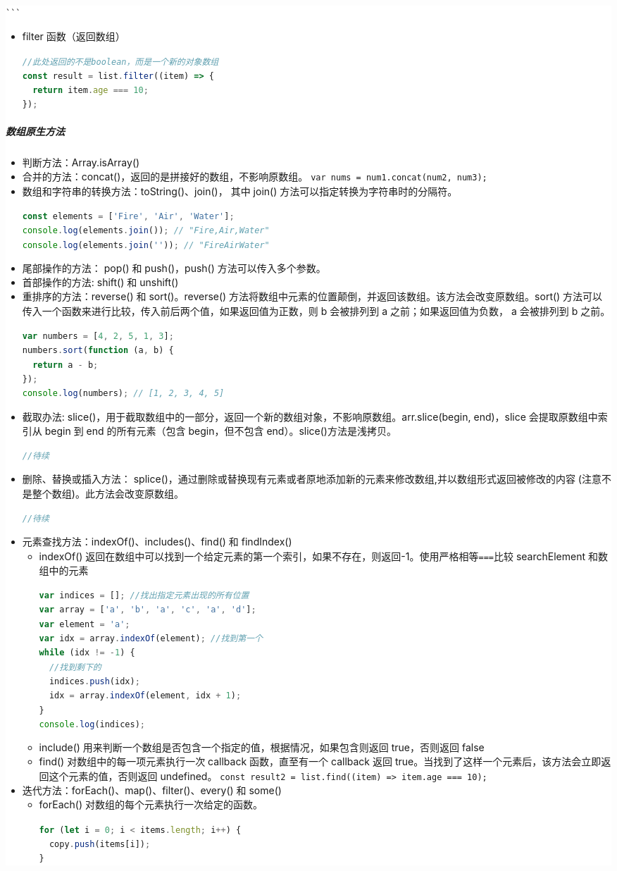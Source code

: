     ```
- filter 函数（返回数组）
  ```js
  //此处返回的不是boolean，而是一个新的对象数组
  const result = list.filter((item) => {
    return item.age === 10;
  });
  ```

##### 数组原生方法

- 判断方法：Array.isArray()
- 合并的方法：concat()，返回的是拼接好的数组，不影响原数组。
  `var nums = num1.concat(num2, num3);`
- 数组和字符串的转换方法：toString()、join()， 其中 join() 方法可以指定转换为字符串时的分隔符。
  ```js
  const elements = ['Fire', 'Air', 'Water'];
  console.log(elements.join()); // "Fire,Air,Water"
  console.log(elements.join('')); // "FireAirWater"
  ```
- 尾部操作的方法： pop() 和 push()，push() 方法可以传入多个参数。
- 首部操作的方法: shift() 和 unshift()
- 重排序的方法：reverse() 和 sort()。reverse() 方法将数组中元素的位置颠倒，并返回该数组。该方法会改变原数组。sort() 方法可以传入一个函数来进行比较，传入前后两个值，如果返回值为正数，则 b 会被排列到 a 之前；如果返回值为负数， a 会被排列到 b 之前。
  ```js
  var numbers = [4, 2, 5, 1, 3];
  numbers.sort(function (a, b) {
    return a - b;
  });
  console.log(numbers); // [1, 2, 3, 4, 5]
  ```
- 截取办法: slice()，用于截取数组中的一部分，返回一个新的数组对象，不影响原数组。arr.slice(begin, end)，slice 会提取原数组中索引从 begin 到 end 的所有元素（包含 begin，但不包含 end）。slice()方法是浅拷贝。
  ```js
  //待续
  ```
- 删除、替换或插入方法： splice()，通过删除或替换现有元素或者原地添加新的元素来修改数组,并以数组形式返回被修改的内容 (注意不是整个数组)。此方法会改变原数组。
  ```js
  //待续
  ```
- 元素查找方法：indexOf()、includes()、find() 和 findIndex()
  - indexOf()
    返回在数组中可以找到一个给定元素的第一个索引，如果不存在，则返回-1。使用严格相等`===`比较 searchElement 和数组中的元素
    ```js
    var indices = []; //找出指定元素出现的所有位置
    var array = ['a', 'b', 'a', 'c', 'a', 'd'];
    var element = 'a';
    var idx = array.indexOf(element); //找到第一个
    while (idx != -1) {
      //找到剩下的
      indices.push(idx);
      idx = array.indexOf(element, idx + 1);
    }
    console.log(indices);
    ```
  - include()
    用来判断一个数组是否包含一个指定的值，根据情况，如果包含则返回 true，否则返回 false
  - find()
    对数组中的每一项元素执行一次 callback 函数，直至有一个 callback 返回 true。当找到了这样一个元素后，该方法会立即返回这个元素的值，否则返回 undefined。
    `const result2 = list.find((item) => item.age === 10);`
- 迭代方法：forEach()、map()、filter()、every() 和 some()
  - forEach() 对数组的每个元素执行一次给定的函数。
    ```js
    for (let i = 0; i < items.length; i++) {
      copy.push(items[i]);
    }